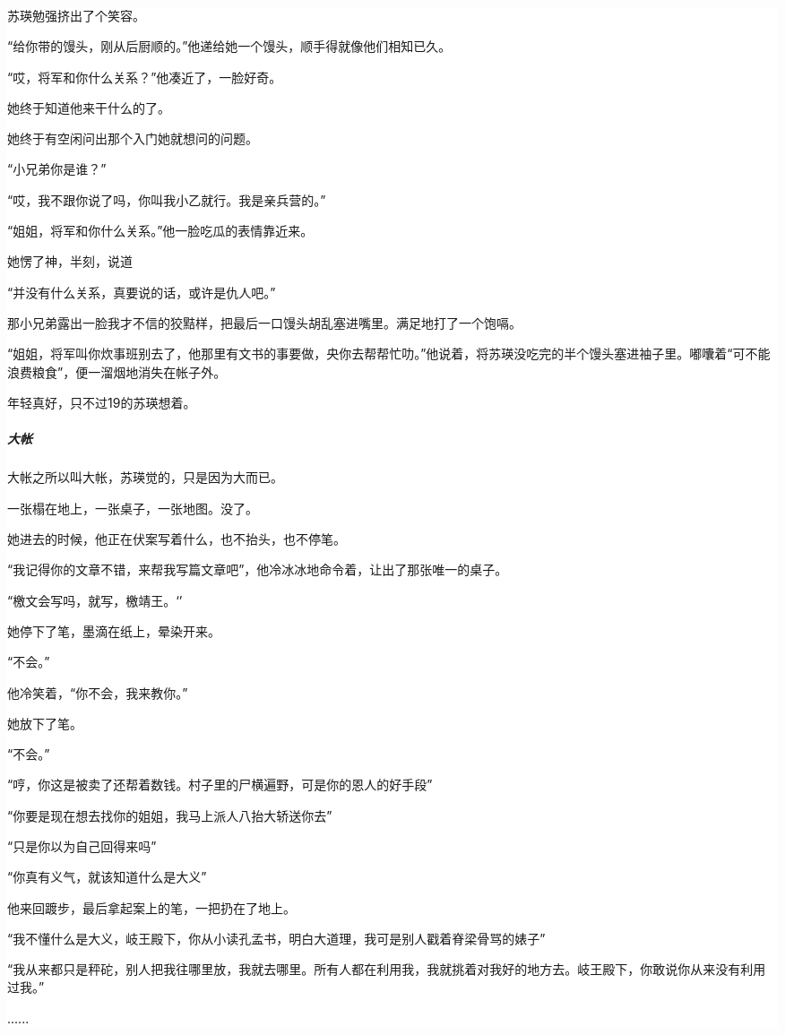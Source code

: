 苏瑛勉强挤出了个笑容。

“给你带的馒头，刚从后厨顺的。”他递给她一个馒头，顺手得就像他们相知已久。

“哎，将军和你什么关系？”他凑近了，一脸好奇。

她终于知道他来干什么的了。

她终于有空闲问出那个入门她就想问的问题。

“小兄弟你是谁？”

“哎，我不跟你说了吗，你叫我小乙就行。我是亲兵营的。”

“姐姐，将军和你什么关系。”他一脸吃瓜的表情靠近来。

她愣了神，半刻，说道

“并没有什么关系，真要说的话，或许是仇人吧。”

那小兄弟露出一脸我才不信的狡黠样，把最后一口馒头胡乱塞进嘴里。满足地打了一个饱嗝。

“姐姐，将军叫你炊事班别去了，他那里有文书的事要做，央你去帮帮忙叻。”他说着，将苏瑛没吃完的半个馒头塞进袖子里。嘟囔着“可不能浪费粮食”，便一溜烟地消失在帐子外。

年轻真好，只不过19的苏瑛想着。



##### 大帐

大帐之所以叫大帐，苏瑛觉的，只是因为大而已。

一张榻在地上，一张桌子，一张地图。没了。

她进去的时候，他正在伏案写着什么，也不抬头，也不停笔。

“我记得你的文章不错，来帮我写篇文章吧”，他冷冰冰地命令着，让出了那张唯一的桌子。

“檄文会写吗，就写，檄靖王。‘’

她停下了笔，墨滴在纸上，晕染开来。

“不会。”

他冷笑着，“你不会，我来教你。”

她放下了笔。

“不会。”

“哼，你这是被卖了还帮着数钱。村子里的尸横遍野，可是你的恩人的好手段”

“你要是现在想去找你的姐姐，我马上派人八抬大轿送你去”

“只是你以为自己回得来吗”

“你真有义气，就该知道什么是大义”

他来回踱步，最后拿起案上的笔，一把扔在了地上。

“我不懂什么是大义，岐王殿下，你从小读孔孟书，明白大道理，我可是别人戳着脊梁骨骂的婊子”

“我从来都只是秤砣，别人把我往哪里放，我就去哪里。所有人都在利用我，我就挑着对我好的地方去。岐王殿下，你敢说你从来没有利用过我。”

......
